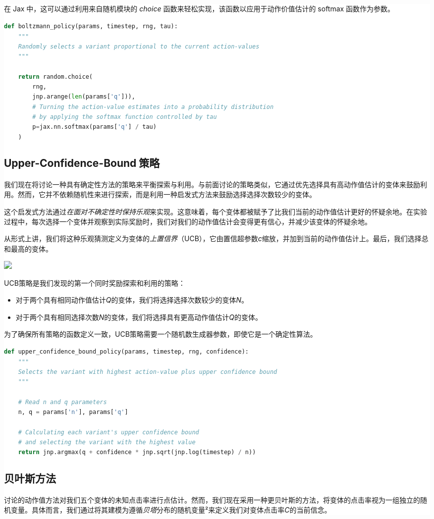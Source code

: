 在 Jax 中，这可以通过利用来自随机模块的 *choice* 函数来轻松实现，该函数以应用于动作价值估计的 softmax 函数作为参数。

```py
def boltzmann_policy(params, timestep, rng, tau):
    """
    Randomly selects a variant proportional to the current action-values
    """

    return random.choice(
        rng,
        jnp.arange(len(params['q'])),
        # Turning the action-value estimates into a probability distribution
        # by applying the softmax function controlled by tau
        p=jax.nn.softmax(params['q'] / tau)
    )
```

## Upper-Confidence-Bound 策略

我们现在将讨论一种具有确定性方法的策略来平衡探索与利用。与前面讨论的策略类似，它通过优先选择具有高动作值估计的变体来鼓励利用。然而，它并不依赖随机性来进行探索，而是利用一种启发式方法来鼓励选择选择次数较少的变体。

这个启发式方法通过*在面对不确定性时保持乐观*来实现。这意味着，每个变体都被赋予了比我们当前的动作值估计更好的怀疑余地。在实验过程中，每次选择一个变体并观察到实际奖励时，我们对我们的动作值估计会变得更有信心，并减少该变体的怀疑余地。

从形式上讲，我们将这种乐观猜测定义为变体的*上置信界*（UCB），它由置信超参数*c*缩放，并加到当前的动作值估计上。最后，我们选择总和最高的变体。

![](../Images/c3220146cde79e66ec374fcf4aadc4e0.png)

UCB策略是我们发现的第一个同时奖励探索和利用的策略：

+   对于两个具有相同动作值估计*Q*的变体，我们将选择选择次数较少的变体*N*。

+   对于两个具有相同选择次数*N*的变体，我们将选择具有更高动作值估计*Q*的变体。

为了确保所有策略的函数定义一致，UCB策略需要一个随机数生成器参数，即使它是一个确定性算法。

```py
def upper_confidence_bound_policy(params, timestep, rng, confidence):
    """
    Selects the variant with highest action-value plus upper confidence bound
    """

    # Read n and q parameters
    n, q = params['n'], params['q']

    # Calculating each variant's upper confidence bound
    # and selecting the variant with the highest value
    return jnp.argmax(q + confidence * jnp.sqrt(jnp.log(timestep) / n))
```

## 贝叶斯方法

讨论的动作值方法对我们五个变体的未知点击率进行点估计。然而，我们现在采用一种更贝叶斯的方法，将变体的点击率视为一组独立的随机变量。具体而言，我们通过将其建模为遵循*贝塔*分布的随机变量²来定义我们对变体点击率*C*的当前信念。
